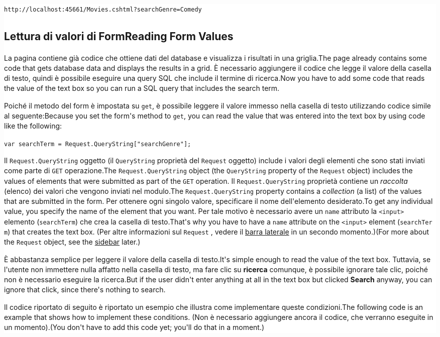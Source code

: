 `http://localhost:45661/Movies.cshtml?searchGenre=Comedy`

## <a name="reading-form-values"></a><span data-ttu-id="2a670-203">Lettura di valori di Form</span><span class="sxs-lookup"><span data-stu-id="2a670-203">Reading Form Values</span></span>

<span data-ttu-id="2a670-204">La pagina contiene già codice che ottiene dati del database e visualizza i risultati in una griglia.</span><span class="sxs-lookup"><span data-stu-id="2a670-204">The page already contains some code that gets database data and displays the results in a grid.</span></span> <span data-ttu-id="2a670-205">È necessario aggiungere il codice che legge il valore della casella di testo, quindi è possibile eseguire una query SQL che include il termine di ricerca.</span><span class="sxs-lookup"><span data-stu-id="2a670-205">Now you have to add some code that reads the value of the text box so you can run a SQL query that includes the search term.</span></span>

<span data-ttu-id="2a670-206">Poiché il metodo del form è impostata su `get`, è possibile leggere il valore immesso nella casella di testo utilizzando codice simile al seguente:</span><span class="sxs-lookup"><span data-stu-id="2a670-206">Because you set the form's method to `get`, you can read the value that was entered into the text box by using code like the following:</span></span>

`var searchTerm = Request.QueryString["searchGenre"];`

<span data-ttu-id="2a670-207">Il `Request.QueryString` oggetto (il `QueryString` proprietà del `Request` oggetto) include i valori degli elementi che sono stati inviati come parte di `GET` operazione.</span><span class="sxs-lookup"><span data-stu-id="2a670-207">The `Request.QueryString` object (the `QueryString` property of the `Request` object) includes the values of elements that were submitted as part of the `GET` operation.</span></span> <span data-ttu-id="2a670-208">Il `Request.QueryString` proprietà contiene un *raccolta* (elenco) dei valori che vengono inviati nel modulo.</span><span class="sxs-lookup"><span data-stu-id="2a670-208">The `Request.QueryString` property contains a *collection* (a list) of the values that are submitted in the form.</span></span> <span data-ttu-id="2a670-209">Per ottenere ogni singolo valore, specificare il nome dell'elemento desiderato.</span><span class="sxs-lookup"><span data-stu-id="2a670-209">To get any individual value, you specify the name of the element that you want.</span></span> <span data-ttu-id="2a670-210">Per tale motivo è necessario avere un `name` attributo la `<input>` elemento (`searchTerm`) che crea la casella di testo.</span><span class="sxs-lookup"><span data-stu-id="2a670-210">That's why you have to have a `name` attribute on the `<input>` element (`searchTerm`) that creates the text box.</span></span> <span data-ttu-id="2a670-211">(Per altre informazioni sul `Request` , vedere il [barra laterale](#BKMK_TheRequestObject) in un secondo momento.)</span><span class="sxs-lookup"><span data-stu-id="2a670-211">(For more about the `Request` object, see the [sidebar](#BKMK_TheRequestObject) later.)</span></span>

<span data-ttu-id="2a670-212">È abbastanza semplice per leggere il valore della casella di testo.</span><span class="sxs-lookup"><span data-stu-id="2a670-212">It's simple enough to read the value of the text box.</span></span> <span data-ttu-id="2a670-213">Tuttavia, se l'utente non immettere nulla affatto nella casella di testo, ma fare clic su **ricerca** comunque, è possibile ignorare tale clic, poiché non è necessario eseguire la ricerca.</span><span class="sxs-lookup"><span data-stu-id="2a670-213">But if the user didn't enter anything at all in the text box but clicked **Search** anyway, you can ignore that click, since there's nothing to search.</span></span>

<span data-ttu-id="2a670-214">Il codice riportato di seguito è riportato un esempio che illustra come implementare queste condizioni.</span><span class="sxs-lookup"><span data-stu-id="2a670-214">The following code is an example that shows how to implement these conditions.</span></span> <span data-ttu-id="2a670-215">(Non è necessario aggiungere ancora il codice, che verranno eseguite in un momento).</span><span class="sxs-lookup"><span data-stu-id="2a670-215">(You don't have to add this code yet; you'll do that in a moment.)</span></span>
